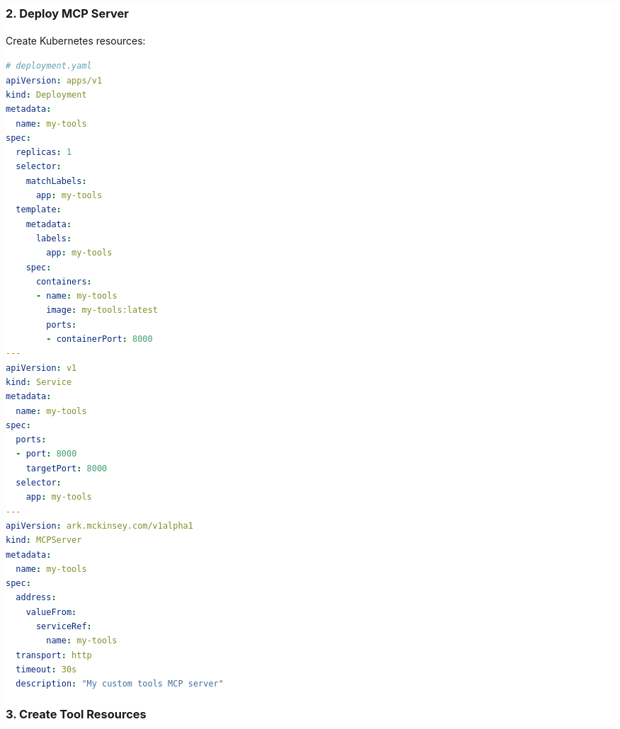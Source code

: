 ### 2. Deploy MCP Server

Create Kubernetes resources:

```yaml
# deployment.yaml
apiVersion: apps/v1
kind: Deployment
metadata:
  name: my-tools
spec:
  replicas: 1
  selector:
    matchLabels:
      app: my-tools
  template:
    metadata:
      labels:
        app: my-tools
    spec:
      containers:
      - name: my-tools
        image: my-tools:latest
        ports:
        - containerPort: 8000
---
apiVersion: v1
kind: Service
metadata:
  name: my-tools
spec:
  ports:
  - port: 8000
    targetPort: 8000
  selector:
    app: my-tools
---
apiVersion: ark.mckinsey.com/v1alpha1
kind: MCPServer
metadata:
  name: my-tools
spec:
  address:
    valueFrom:
      serviceRef:
        name: my-tools
  transport: http
  timeout: 30s
  description: "My custom tools MCP server"
```

### 3. Create Tool Resources
